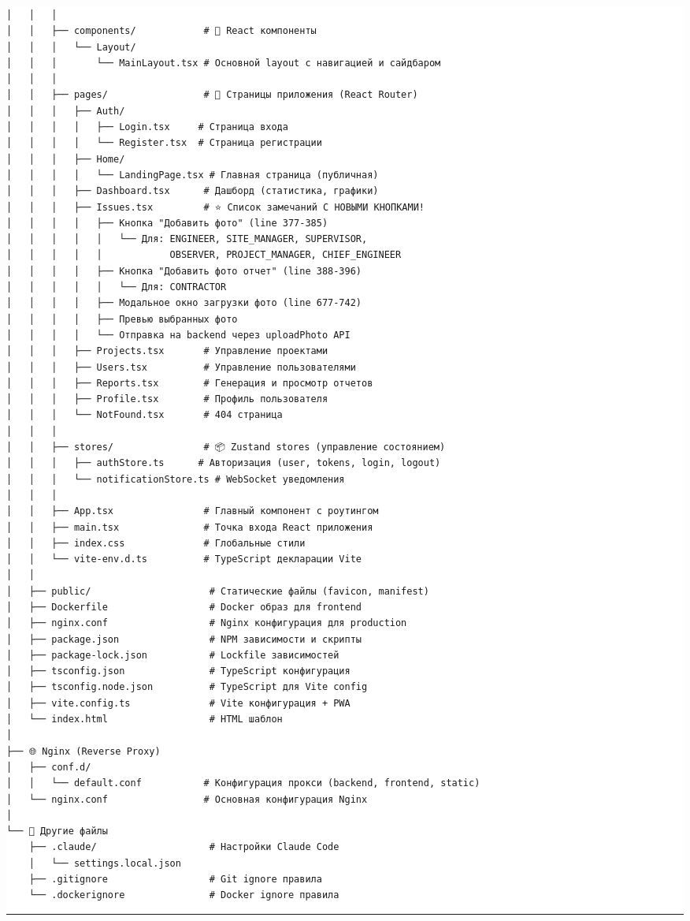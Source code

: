 ```
│   │   │
│   │   ├── components/            # 🧩 React компоненты
│   │   │   └── Layout/
│   │   │       └── MainLayout.tsx # Основной layout с навигацией и сайдбаром
│   │   │
│   │   ├── pages/                 # 📄 Страницы приложения (React Router)
│   │   │   ├── Auth/
│   │   │   │   ├── Login.tsx     # Страница входа
│   │   │   │   └── Register.tsx  # Страница регистрации
│   │   │   ├── Home/
│   │   │   │   └── LandingPage.tsx # Главная страница (публичная)
│   │   │   ├── Dashboard.tsx      # Дашборд (статистика, графики)
│   │   │   ├── Issues.tsx         # ⭐ Список замечаний С НОВЫМИ КНОПКАМИ!
│   │   │   │   ├── Кнопка "Добавить фото" (line 377-385)
│   │   │   │   │   └── Для: ENGINEER, SITE_MANAGER, SUPERVISOR,
│   │   │   │   │            OBSERVER, PROJECT_MANAGER, CHIEF_ENGINEER
│   │   │   │   ├── Кнопка "Добавить фото отчет" (line 388-396)
│   │   │   │   │   └── Для: CONTRACTOR
│   │   │   │   ├── Модальное окно загрузки фото (line 677-742)
│   │   │   │   ├── Превью выбранных фото
│   │   │   │   └── Отправка на backend через uploadPhoto API
│   │   │   ├── Projects.tsx       # Управление проектами
│   │   │   ├── Users.tsx          # Управление пользователями
│   │   │   ├── Reports.tsx        # Генерация и просмотр отчетов
│   │   │   ├── Profile.tsx        # Профиль пользователя
│   │   │   └── NotFound.tsx       # 404 страница
│   │   │
│   │   ├── stores/                # 📦 Zustand stores (управление состоянием)
│   │   │   ├── authStore.ts      # Авторизация (user, tokens, login, logout)
│   │   │   └── notificationStore.ts # WebSocket уведомления
│   │   │
│   │   ├── App.tsx                # Главный компонент с роутингом
│   │   ├── main.tsx               # Точка входа React приложения
│   │   ├── index.css              # Глобальные стили
│   │   └── vite-env.d.ts          # TypeScript декларации Vite
│   │
│   ├── public/                     # Статические файлы (favicon, manifest)
│   ├── Dockerfile                  # Docker образ для frontend
│   ├── nginx.conf                  # Nginx конфигурация для production
│   ├── package.json                # NPM зависимости и скрипты
│   ├── package-lock.json           # Lockfile зависимостей
│   ├── tsconfig.json               # TypeScript конфигурация
│   ├── tsconfig.node.json          # TypeScript для Vite config
│   ├── vite.config.ts              # Vite конфигурация + PWA
│   └── index.html                  # HTML шаблон
│
├── 🌐 Nginx (Reverse Proxy)
│   ├── conf.d/
│   │   └── default.conf           # Конфигурация прокси (backend, frontend, static)
│   └── nginx.conf                 # Основная конфигурация Nginx
│
└── 📁 Другие файлы
    ├── .claude/                    # Настройки Claude Code
    │   └── settings.local.json
    ├── .gitignore                  # Git ignore правила
    └── .dockerignore               # Docker ignore правила
```

---